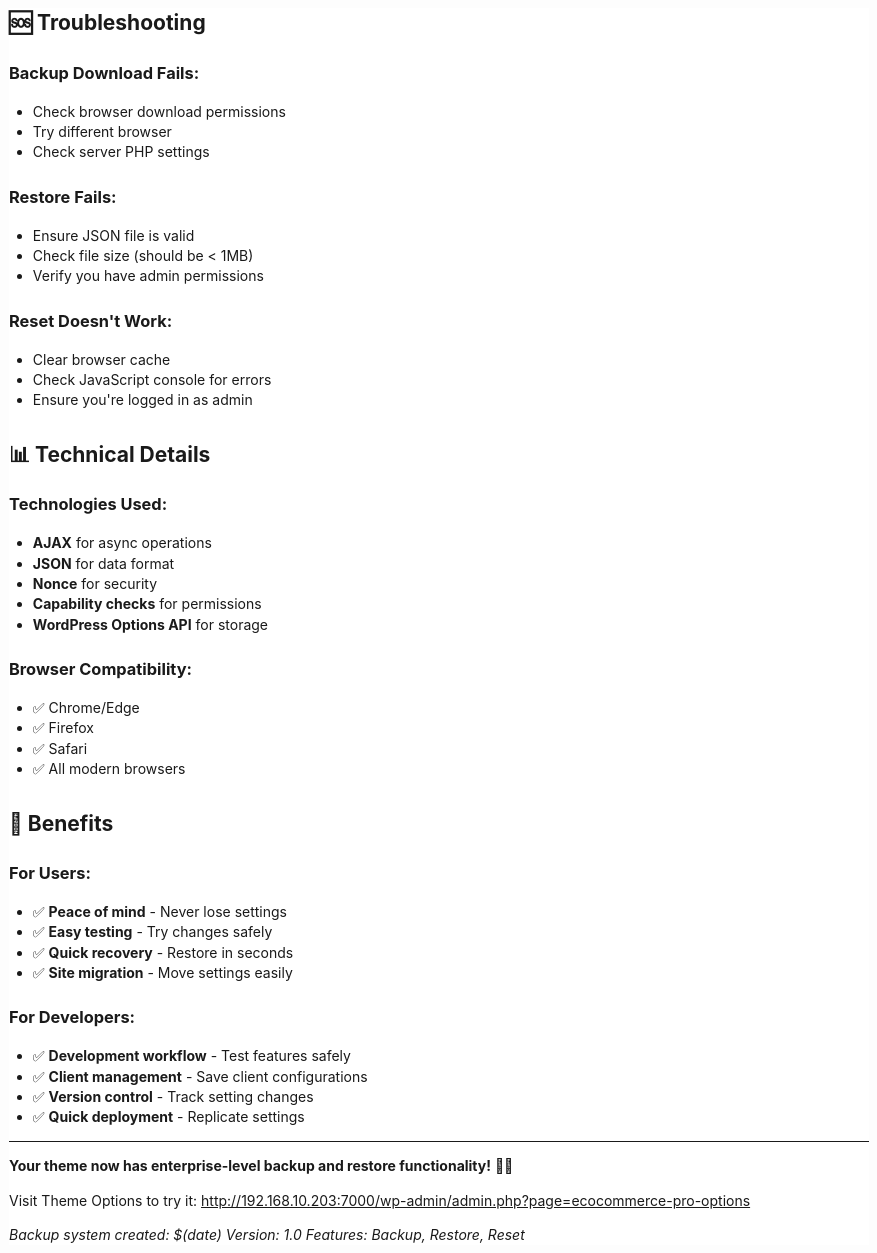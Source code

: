 ## 🆘 Troubleshooting

### Backup Download Fails:
- Check browser download permissions
- Try different browser
- Check server PHP settings

### Restore Fails:
- Ensure JSON file is valid
- Check file size (should be < 1MB)
- Verify you have admin permissions

### Reset Doesn't Work:
- Clear browser cache
- Check JavaScript console for errors
- Ensure you're logged in as admin

## 📊 Technical Details

### Technologies Used:
- **AJAX** for async operations
- **JSON** for data format
- **Nonce** for security
- **Capability checks** for permissions
- **WordPress Options API** for storage

### Browser Compatibility:
- ✅ Chrome/Edge
- ✅ Firefox
- ✅ Safari
- ✅ All modern browsers

## 🎉 Benefits

### For Users:
- ✅ **Peace of mind** - Never lose settings
- ✅ **Easy testing** - Try changes safely
- ✅ **Quick recovery** - Restore in seconds
- ✅ **Site migration** - Move settings easily

### For Developers:
- ✅ **Development workflow** - Test features safely
- ✅ **Client management** - Save client configurations
- ✅ **Version control** - Track setting changes
- ✅ **Quick deployment** - Replicate settings

---

**Your theme now has enterprise-level backup and restore functionality!** 💾✨

Visit Theme Options to try it:
http://192.168.10.203:7000/wp-admin/admin.php?page=ecocommerce-pro-options

*Backup system created: $(date)*
*Version: 1.0*
*Features: Backup, Restore, Reset*
